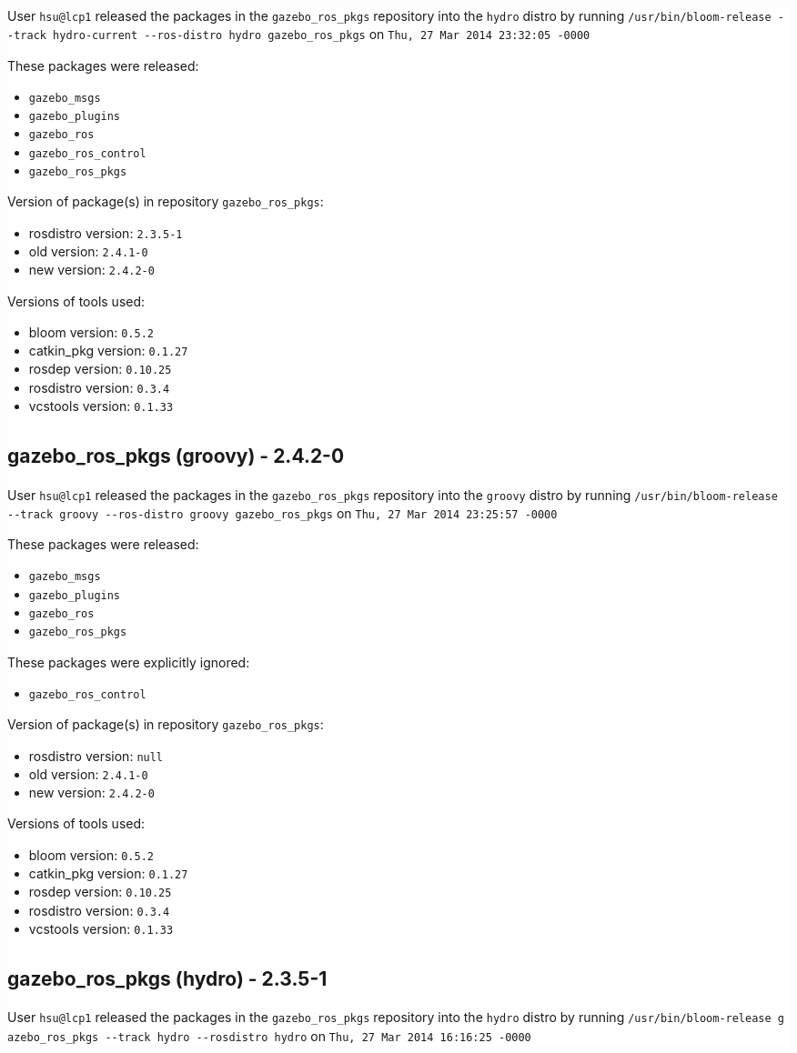 User `hsu@lcp1` released the packages in the `gazebo_ros_pkgs` repository into the `hydro` distro by running `/usr/bin/bloom-release --track hydro-current --ros-distro hydro gazebo_ros_pkgs` on `Thu, 27 Mar 2014 23:32:05 -0000`

These packages were released:
- `gazebo_msgs`
- `gazebo_plugins`
- `gazebo_ros`
- `gazebo_ros_control`
- `gazebo_ros_pkgs`

Version of package(s) in repository `gazebo_ros_pkgs`:
- rosdistro version: `2.3.5-1`
- old version: `2.4.1-0`
- new version: `2.4.2-0`

Versions of tools used:
- bloom version: `0.5.2`
- catkin_pkg version: `0.1.27`
- rosdep version: `0.10.25`
- rosdistro version: `0.3.4`
- vcstools version: `0.1.33`


## gazebo_ros_pkgs (groovy) - 2.4.2-0

User `hsu@lcp1` released the packages in the `gazebo_ros_pkgs` repository into the `groovy` distro by running `/usr/bin/bloom-release --track groovy --ros-distro groovy gazebo_ros_pkgs` on `Thu, 27 Mar 2014 23:25:57 -0000`

These packages were released:
- `gazebo_msgs`
- `gazebo_plugins`
- `gazebo_ros`
- `gazebo_ros_pkgs`

These packages were explicitly ignored:
- `gazebo_ros_control`

Version of package(s) in repository `gazebo_ros_pkgs`:
- rosdistro version: `null`
- old version: `2.4.1-0`
- new version: `2.4.2-0`

Versions of tools used:
- bloom version: `0.5.2`
- catkin_pkg version: `0.1.27`
- rosdep version: `0.10.25`
- rosdistro version: `0.3.4`
- vcstools version: `0.1.33`


## gazebo_ros_pkgs (hydro) - 2.3.5-1

User `hsu@lcp1` released the packages in the `gazebo_ros_pkgs` repository into the `hydro` distro by running `/usr/bin/bloom-release gazebo_ros_pkgs --track hydro --rosdistro hydro` on `Thu, 27 Mar 2014 16:16:25 -0000`
